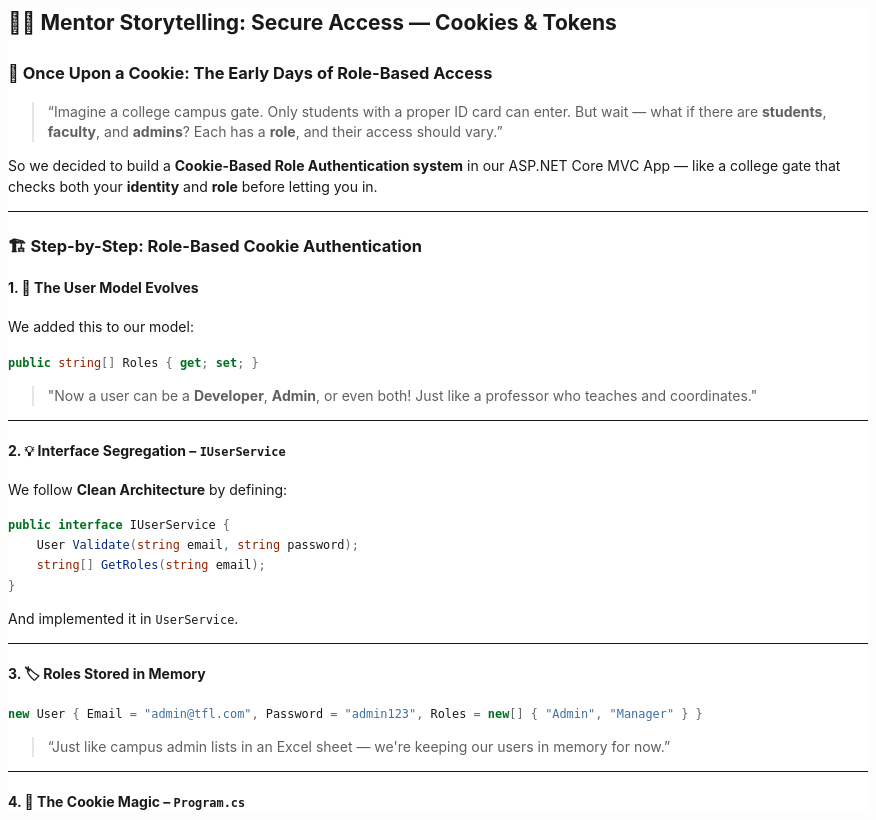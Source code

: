 ## 👨‍🏫 Mentor Storytelling: Secure Access — Cookies & Tokens

### 🍪 **Once Upon a Cookie: The Early Days of Role-Based Access**

> “Imagine a college campus gate. Only students with a proper ID card can enter. But wait — what if there are **students**, **faculty**, and **admins**? Each has a **role**, and their access should vary.”

So we decided to build a **Cookie-Based Role Authentication system** in our ASP.NET Core MVC App — like a college gate that checks both your **identity** and **role** before letting you in.

---

### 🏗️ Step-by-Step: Role-Based Cookie Authentication

#### 1. 🧍 The User Model Evolves

We added this to our model:

```csharp
public string[] Roles { get; set; }
```

> "Now a user can be a **Developer**, **Admin**, or even both! Just like a professor who teaches and coordinates."

---

#### 2. 💡 Interface Segregation – `IUserService`

We follow **Clean Architecture** by defining:

```csharp
public interface IUserService {
    User Validate(string email, string password);
    string[] GetRoles(string email);
}
```

And implemented it in `UserService`.

---

#### 3. 🏷️ Roles Stored in Memory

```csharp
new User { Email = "admin@tfl.com", Password = "admin123", Roles = new[] { "Admin", "Manager" } }
```

> “Just like campus admin lists in an Excel sheet — we're keeping our users in memory for now.”

---

#### 4. 🧩 The Cookie Magic – `Program.cs`
